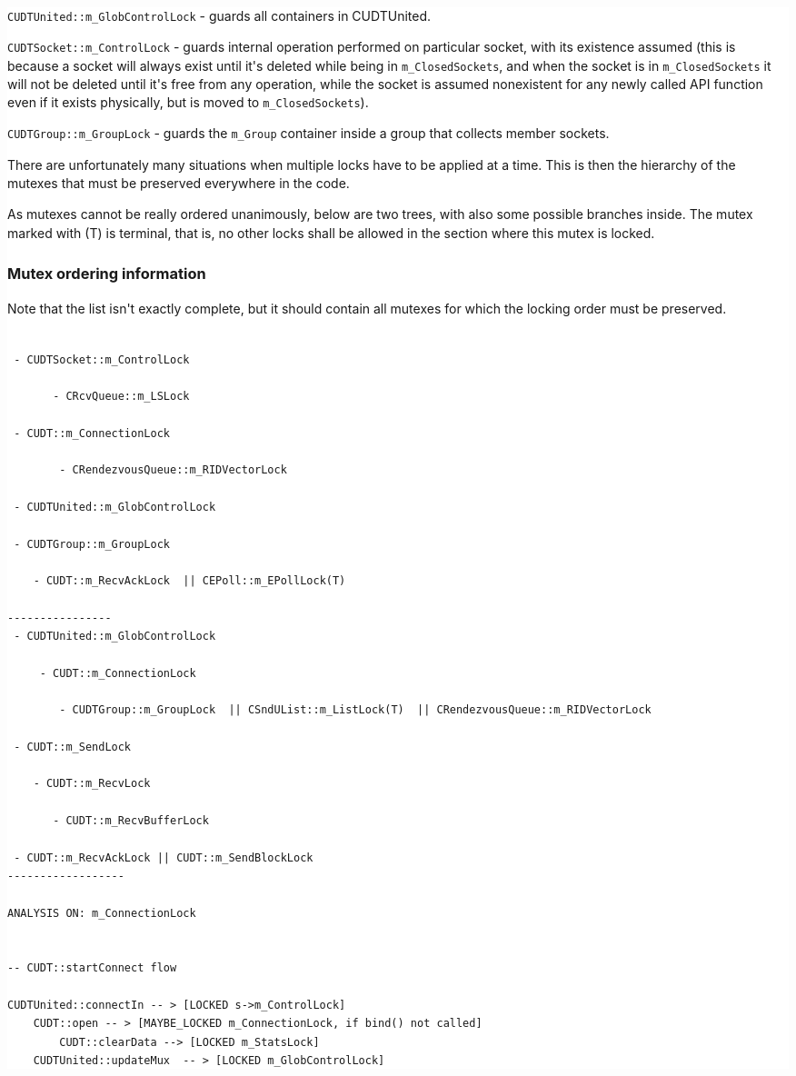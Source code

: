 `CUDTUnited::m_GlobControlLock` - guards all containers in CUDTUnited.

`CUDTSocket::m_ControlLock` - guards internal operation performed on particular
socket, with its existence assumed (this is because a socket will always exist
until it's deleted while being in `m_ClosedSockets`, and when the socket is in
`m_ClosedSockets` it will not be deleted until it's free from any operation,
while the socket is assumed nonexistent for any newly called API function even
if it exists physically, but is moved to `m_ClosedSockets`).

`CUDTGroup::m_GroupLock` - guards the `m_Group` container inside a group that
collects member sockets.

There are unfortunately many situations when multiple locks have to be applied
at a time. This is then the hierarchy of the mutexes that must be preserved
everywhere in the code.

As mutexes cannot be really ordered unanimously, below are two trees, with also
some possible branches inside. The mutex marked with (T) is terminal, that is,
no other locks shall be allowed in the section where this mutex is locked.

### Mutex ordering information

Note that the list isn't exactly complete, but it should contain all
mutexes for which the locking order must be preserved.

```

 - CUDTSocket::m_ControlLock

       - CRcvQueue::m_LSLock

 - CUDT::m_ConnectionLock

        - CRendezvousQueue::m_RIDVectorLock

 - CUDTUnited::m_GlobControlLock

 - CUDTGroup::m_GroupLock

    - CUDT::m_RecvAckLock  || CEPoll::m_EPollLock(T)

----------------
 - CUDTUnited::m_GlobControlLock

     - CUDT::m_ConnectionLock

        - CUDTGroup::m_GroupLock  || CSndUList::m_ListLock(T)  || CRendezvousQueue::m_RIDVectorLock

 - CUDT::m_SendLock

    - CUDT::m_RecvLock

       - CUDT::m_RecvBufferLock

 - CUDT::m_RecvAckLock || CUDT::m_SendBlockLock
------------------

ANALYSIS ON: m_ConnectionLock


-- CUDT::startConnect flow

CUDTUnited::connectIn -- > [LOCKED s->m_ControlLock]
    CUDT::open -- > [MAYBE_LOCKED m_ConnectionLock, if bind() not called]
        CUDT::clearData --> [LOCKED m_StatsLock]
    CUDTUnited::updateMux  -- > [LOCKED m_GlobControlLock]
```